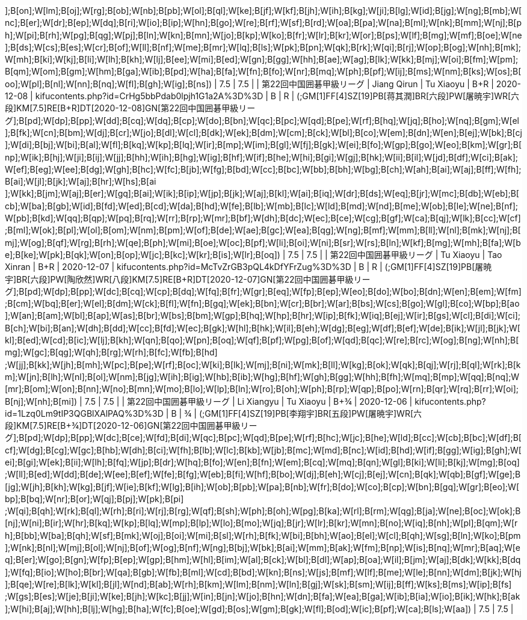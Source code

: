 ];B[on];W[lm];B[oj];W[rg];B[ob];W[nb];B[pb];W[ol];B[ql];W[ke];B[jf];W[kf];B[jh];W[ih];B[kg];W[ji];B[lg];W[id];B[jg];W[ng];B[mb];W[nc];B[er];W[dr];B[ep];W[dq];B[ri];W[io];B[ip];W[hn];B[go];W[re];B[rf];W[sf];B[rd];W[oa];B[pa];W[na];B[ml];W[nk];B[mm];W[nj];B[ph];W[pi];B[rh];W[pg];B[qg];W[pj];B[ln];W[kn];B[mn];W[jo];B[kp];W[ko];B[fr];W[lr];B[kr];W[or];B[ps];W[lf];B[mg];W[mf];B[oe];W[ne];B[ds];W[cs];B[es];W[cr];B[of];W[ll];B[nf];W[me];B[mr];W[lq];B[ls];W[pk];B[pn];W[qk];B[rk];W[qi];B[rj];W[op];B[og];W[nh];B[mk];W[mh];B[ki];W[kj];B[li];W[lh];B[kh];W[lj];B[ee];W[mi];B[ed];W[gn];B[gg];W[hh];B[ae];W[ag];B[lk];W[kk];B[mj];W[oi];B[fm];W[pm];B[qm];W[om];B[gm];W[hm];B[ga];W[ib];B[pd];W[ha];B[fa];W[fn];B[fo];W[nr];B[mq];W[ph];B[pf];W[ij];B[ms];W[nm];B[ks];W[os];B[oo];W[pl];B[nl];W[nn];B[nq];W[fl];B[gh];W[ig];B[ns]) | 7.5 | 7.5 | 
| 第22回中国囲碁甲級リーグ | Jiang Qirun | Tu Xiaoyu | B+R | 2020-12-08 | kifucontents.php?id=CrHg5bbPdab0lpjh1G1a2A%3D%3D | B | R | (;GM[1]FF[4]SZ[19]PB[蒋其潤]BR[六段]PW[屠暁宇]WR[六段]KM[7.5]RE[B+R]DT[2020-12-08]GN[第22回中国囲碁甲級リーグ];B[pd];W[dp];B[pp];W[dd];B[cq];W[dq];B[cp];W[do];B[bn];W[qc];B[pc];W[qd];B[pe];W[rf];B[hq];W[jq];B[ho];W[nq];B[gm];W[el];B[fk];W[cn];B[bm];W[dj];B[cr];W[jo];B[dl];W[cl];B[dk];W[ek];B[dm];W[cm];B[ck];W[bl];B[co];W[em];B[dn];W[en];B[ej];W[bk];B[cj];W[di];B[bj];W[bi];B[al];W[fl];B[kq];W[kp];B[lq];W[ir];B[mp];W[im];B[gl];W[fj];B[gk];W[ei];B[fo];W[gp];B[go];W[eo];B[km];W[gr];B[np];W[ik];B[hj];W[ji];B[ij];W[jj];B[hh];W[ih];B[hg];W[ig];B[hf];W[if];B[he];W[hi];B[gi];W[gj];B[hk];W[ii];B[il];W[jd];B[df];W[ci];B[ak];W[ef];B[eg];W[ee];B[dg];W[gh];B[hc];W[fc];B[jb];W[fg];B[bd];W[cc];B[bc];W[bb];B[bh];W[bg];B[ch];W[ah];B[ai];W[aj];B[ff];W[fh];B[ai];W[jl];B[jk];W[aj];B[hr];W[hs];B[ai
];W[kk];B[jm];W[aj];B[er];W[gq];B[ai];W[ik];B[ip];W[jp];B[jk];W[aj];B[kl];W[ai];B[iq];W[dr];B[ds];W[eq];B[jr];W[mc];B[db];W[eb];B[cb];W[ba];B[gb];W[id];B[fd];W[ed];B[cd];W[da];B[hd];W[fe];B[lb];W[mb];B[lc];W[ld];B[md];W[nd];B[me];W[ob];B[le];W[ne];B[nf];W[pb];B[kd];W[qq];B[qp];W[pq];B[rq];W[rr];B[rp];W[mr];B[bf];W[dh];B[dc];W[ec];B[ce];W[cg];B[gf];W[ca];B[qj];W[lk];B[cc];W[cf];B[ml];W[ok];B[pl];W[ol];B[om];W[nm];B[pm];W[of];B[de];W[ae];B[gc];W[ea];B[qg];W[ng];B[mf];W[mm];B[ll];W[nl];B[mk];W[nj];B[mj];W[og];B[qf];W[rg];B[rh];W[qe];B[ph];W[mi];B[oe];W[oc];B[pf];W[li];B[oi];W[ni];B[sr];W[rs];B[ln];W[kf];B[mg];W[mh];B[fa];W[be];B[ke];W[pk];B[qk];W[on];B[op];W[jc];B[kc];W[kr];B[is];W[lr];B[oq]) | 7.5 | 7.5 | 
| 第22回中国囲碁甲級リーグ | Tu Xiaoyu | Tao Xinran | B+R | 2020-12-07 | kifucontents.php?id=McTvZrGB3pQL4kDfYFrZug%3D%3D | B | R | (;GM[1]FF[4]SZ[19]PB[屠暁宇]BR[六段]PW[陶欣然]WR[八段]KM[7.5]RE[B+R]DT[2020-12-07]GN[第22回中国囲碁甲級リーグ];B[pd];W[dp];B[pp];W[dc];B[cq];W[cp];B[dq];W[fq];B[fr];W[gr];B[eq];W[fp];B[ep];W[eo];B[do];W[bo];B[dn];W[en];B[em];W[fm];B[cm];W[bq];B[er];W[el];B[dm];W[ck];B[fl];W[fn];B[gq];W[ek];B[bn];W[cr];B[br];W[ar];B[bs];W[cs];B[go];W[gl];B[co];W[bp];B[ao];W[an];B[am];W[bl];B[ap];W[as];B[br];W[bs];B[bm];W[gp];B[hq];W[hp];B[hr];W[ip];B[fk];W[iq];B[ej];W[ir];B[gs];W[cl];B[di];W[ci];B[ch];W[bi];B[an];W[dh];B[dd];W[cc];B[fd];W[ec];B[gk];W[hl];B[hk];W[il];B[eh];W[dg];B[eg];W[df];B[ef];W[de];B[ik];W[jl];B[jk];W[kl];B[ed];W[cd];B[ic];W[lj];B[kh];W[qn];B[qo];W[pn];B[oq];W[qf];B[pf];W[pg];B[of];W[qd];B[qc];W[re];B[rc];W[og];B[ng];W[nh];B[mg];W[gc];B[qg];W[qh];B[rg];W[rh];B[fc];W[fb];B[hd]
;W[jj];B[kk];W[jh];B[mh];W[pc];B[pe];W[rf];B[oc];W[ki];B[lk];W[mj];B[ni];W[mk];B[ll];W[kg];B[ok];W[qk];B[qj];W[rj];B[ql];W[rk];B[km];W[jn];B[lh];W[nl];B[ol];W[nm];B[jg];W[ih];B[ig];W[hb];B[ib];W[hg];B[hf];W[gh];B[gg];W[hh];B[fh];W[mq];B[mp];W[qq];B[nq];W[mr];B[om];W[on];B[nn];W[no];B[mn];W[mo];B[lo];W[lp];B[ln];W[ro];B[oh];W[ph];B[rp];W[qp];B[po];W[rn];B[qr];W[rq];B[rr];W[oi];B[nj];W[nh];B[mi]) | 7.5 | 7.5 | 
| 第22回中国囲碁甲級リーグ | Li Xiangyu | Tu Xiaoyu | B+¾ | 2020-12-06 | kifucontents.php?id=1Lzq0Lm9tIP3QGBlXAlPAQ%3D%3D | B | ¾ | (;GM[1]FF[4]SZ[19]PB[李翔宇]BR[五段]PW[屠暁宇]WR[六段]KM[7.5]RE[B+¾]DT[2020-12-06]GN[第22回中国囲碁甲級リーグ];B[pd];W[dp];B[pp];W[dc];B[ce];W[fd];B[di];W[qc];B[pc];W[qd];B[pe];W[rf];B[hc];W[jc];B[he];W[ld];B[cc];W[cb];B[bc];W[df];B[cf];W[dg];B[cg];W[gc];B[hb];W[dh];B[ci];W[fh];B[lb];W[lc];B[kb];W[jb];B[mc];W[md];B[nc];W[id];B[hd];W[if];B[gg];W[ig];B[gh];W[ei];B[gi];W[ek];B[ii];W[lh];B[fq];W[jp];B[dr];W[hq];B[fo];W[en];B[fn];W[em];B[cq];W[mq];B[qn];W[gl];B[ki];W[li];B[kj];W[mg];B[oq];W[ll];B[ed];W[dd];B[de];W[ee];B[ef];W[fe];B[fg];W[eb];B[fi];W[hf];B[bo];W[dj];B[eh];W[cj];B[ej];W[cn];B[qk];W[qb];B[gf];W[ge];B[jg];W[jh];B[kh];W[kg];B[jf];W[ie];B[kf];W[lg];B[ih];W[ob];B[pb];W[pa];B[nb];W[fr];B[do];W[co];B[cp];W[bn];B[gq];W[gr];B[eo];W[bp];B[bq];W[nr];B[or];W[qj];B[pj];W[pk];B[pi]
;W[qi];B[qh];W[rk];B[ql];W[rh];B[ri];W[rj];B[rg];W[qf];B[sh];W[ph];B[oh];W[pg];B[ka];W[rl];B[rm];W[qg];B[ja];W[ne];B[oc];W[ok];B[nj];W[ni];B[ir];W[hr];B[kq];W[kp];B[lq];W[mp];B[lp];W[lo];B[mo];W[jq];B[jr];W[lr];B[kr];W[mn];B[no];W[iq];B[nh];W[pl];B[qm];W[rh];B[bb];W[ba];B[qh];W[sf];B[mk];W[oj];B[oi];W[mi];B[sl];W[rh];B[fk];W[bi];B[bh];W[ao];B[el];W[cl];B[qh];W[sg];B[ln];W[ko];B[pm];W[nk];B[nl];W[mj];B[ol];W[nj];B[of];W[og];B[nf];W[ng];B[bj];W[bk];B[ai];W[mm];B[ak];W[fm];B[np];W[is];B[nq];W[mr];B[aq];W[eq];B[er];W[go];B[gn];W[fp];B[ep];W[gp];B[hm];W[hl];B[im];W[al];B[ck];W[bl];B[dl];W[ap];B[oa];W[il];B[jm];W[aj];B[dk];W[kk];B[dq];W[fq];B[io];W[ho];B[br];W[qa];B[gb];W[fb];B[ml];W[cd];B[bd];W[kn];B[ns];W[js];B[mf];W[lf];B[me];W[le];B[nn];W[dm];B[jk];W[hj];B[qe];W[re];B[lk];W[kl];B[jl];W[nd];B[ab];W[rh];B[km];W[lm];B[nm];W[ln];B[gj];W[sk];B[sm];W[ij];B[ff];W[ks];B[ms];W[ip];B[fs]
;W[gs];B[es];W[je];B[ji];W[ke];B[jh];W[kc];B[jj];W[in];B[jn];W[jo];B[hn];W[dn];B[fa];W[ea];B[ga];W[ib];B[ia];W[io];B[ik];W[hk];B[ak];W[hi];B[aj];W[hh];B[lj];W[hg];B[ha];W[fc];B[oe];W[gd];B[os];W[gm];B[gk];W[fl];B[od];W[ic];B[pf];W[ca];B[ls];W[aa]) | 7.5 | 7.5 | 